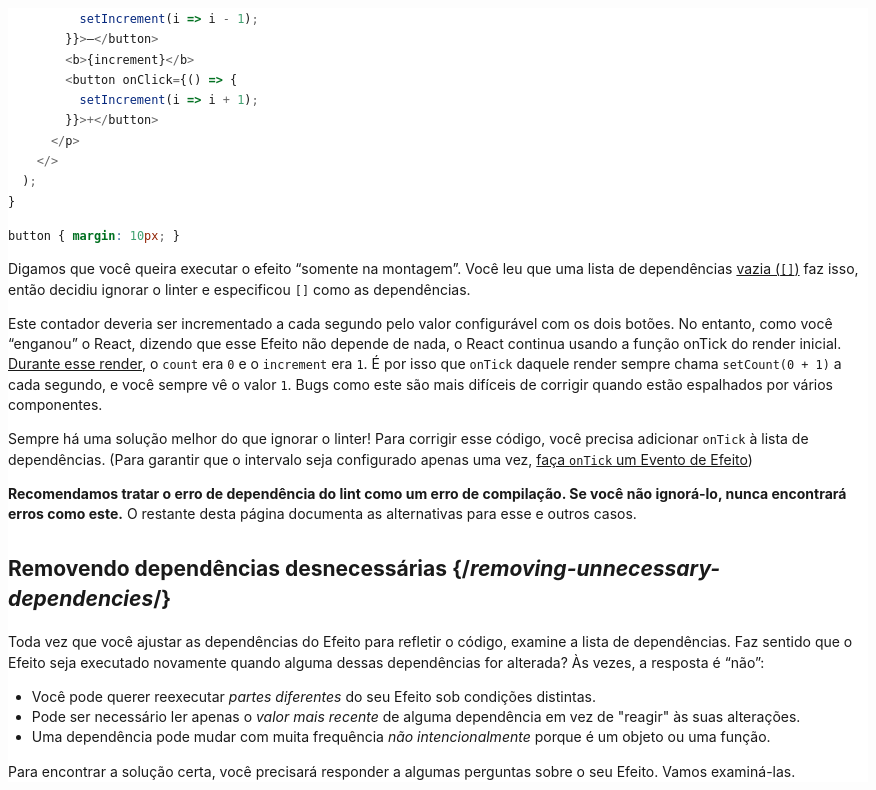 ```js
          setIncrement(i => i - 1);
        }}>–</button>
        <b>{increment}</b>
        <button onClick={() => {
          setIncrement(i => i + 1);
        }}>+</button>
      </p>
    </>
  );
}
```

```css
button { margin: 10px; }
```

</Sandpack>

Digamos que você queira executar o efeito “somente na montagem”. Você leu que uma lista de dependências [vazia (`[]`)](/learn/lifecycle-of-reactive-effects#what-an-effect-with-empty-dependencies-means) faz isso, então decidiu ignorar o linter e especificou `[]` como as dependências.

Este contador deveria ser incrementado a cada segundo pelo valor configurável com os dois botões. No entanto, como você “enganou” o React, dizendo que esse Efeito não depende de nada, o React continua usando a função onTick do render inicial. [Durante esse render](/learn/state-as-a-snapshot#rendering-takes-a-snapshot-in-time), o `count` era `0` e o `increment` era `1`. É por isso que `onTick` daquele render sempre chama `setCount(0 + 1)` a cada segundo, e você sempre vê o valor `1`. Bugs como este são mais difíceis de corrigir quando estão espalhados por vários componentes.

Sempre há uma solução melhor do que ignorar o linter! Para corrigir esse código, você precisa adicionar `onTick` à lista de dependências. (Para garantir que o intervalo seja configurado apenas uma vez, [faça `onTick` um Evento de Efeito](/learn/separating-events-from-effects#reading-latest-props-and-state-with-effect-events))

**Recomendamos tratar o erro de dependência do lint como um erro de compilação. Se você não ignorá-lo, nunca encontrará erros como este.** O restante desta página documenta as alternativas para esse e outros casos.

</DeepDive>

## Removendo dependências desnecessárias {/*removing-unnecessary-dependencies*/}

Toda vez que você ajustar as dependências do Efeito para refletir o código, examine a lista de dependências. Faz sentido que o Efeito seja executado novamente quando alguma dessas dependências for alterada? Às vezes, a resposta é “não”:

- Você pode querer reexecutar *partes diferentes* do seu Efeito sob condições distintas.
- Pode ser necessário ler apenas o *valor mais recente* de alguma dependência em vez de "reagir" às suas alterações.
- Uma dependência pode mudar com muita frequência *não intencionalmente* porque é um objeto ou uma função.

Para encontrar a solução certa, você precisará responder a algumas perguntas sobre o seu Efeito. Vamos examiná-las.
